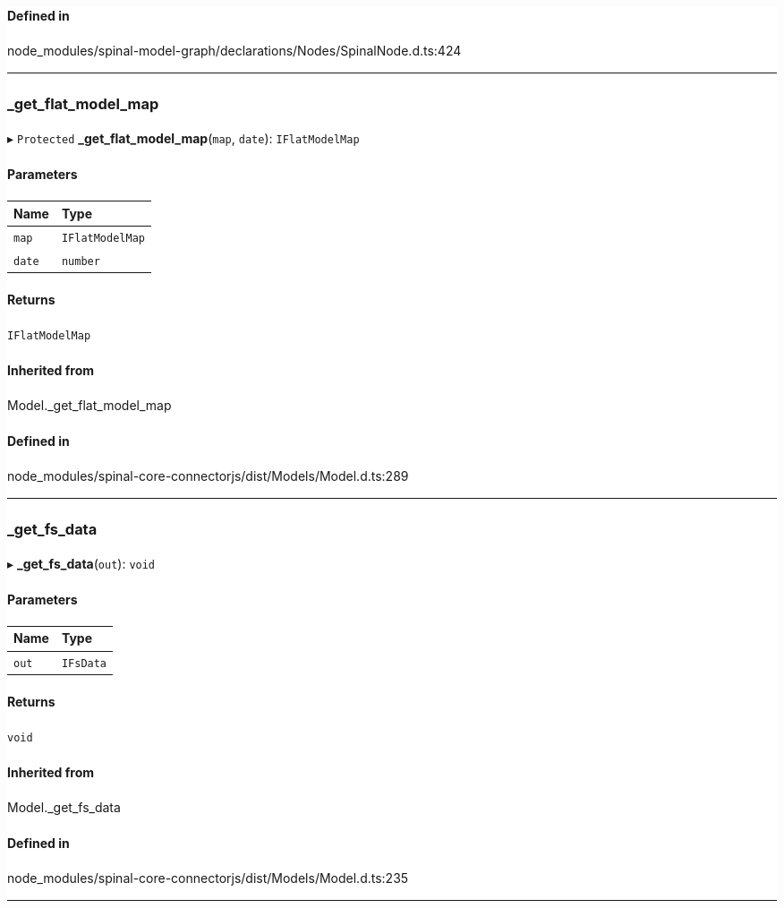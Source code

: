 #### Defined in

node_modules/spinal-model-graph/declarations/Nodes/SpinalNode.d.ts:424

___

### \_get\_flat\_model\_map

▸ `Protected` **_get_flat_model_map**(`map`, `date`): `IFlatModelMap`

#### Parameters

| Name | Type |
| :------ | :------ |
| `map` | `IFlatModelMap` |
| `date` | `number` |

#### Returns

`IFlatModelMap`

#### Inherited from

Model.\_get\_flat\_model\_map

#### Defined in

node_modules/spinal-core-connectorjs/dist/Models/Model.d.ts:289

___

### \_get\_fs\_data

▸ **_get_fs_data**(`out`): `void`

#### Parameters

| Name | Type |
| :------ | :------ |
| `out` | `IFsData` |

#### Returns

`void`

#### Inherited from

Model.\_get\_fs\_data

#### Defined in

node_modules/spinal-core-connectorjs/dist/Models/Model.d.ts:235

___
